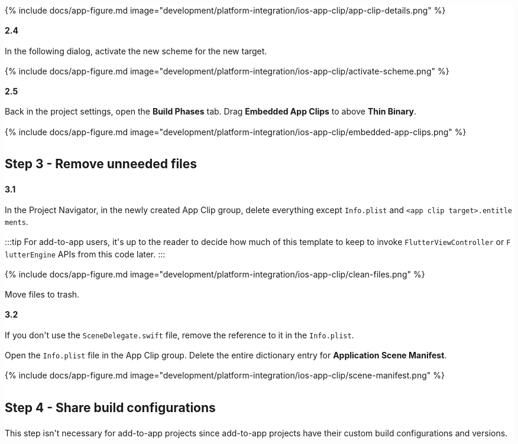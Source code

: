 {% include docs/app-figure.md image="development/platform-integration/ios-app-clip/app-clip-details.png" %}

**2.4**

In the following dialog,
activate the new scheme for the new target.

{% include docs/app-figure.md image="development/platform-integration/ios-app-clip/activate-scheme.png" %}

**2.5**

Back in the project settings, open the **Build Phases** tab.
Drag **Embedded App Clips** to above **Thin Binary**.

{% include docs/app-figure.md image="development/platform-integration/ios-app-clip/embedded-app-clips.png" %}

<a id="step-3"></a>
## Step 3 - Remove unneeded files

**3.1**

In the Project Navigator, in the newly created App Clip group,
delete everything except `Info.plist` and
`<app clip target>.entitlements`.

:::tip
For add-to-app users, it's up to the reader to decide
how much of this template to keep to invoke
`FlutterViewController` or `FlutterEngine` APIs
from this code later.
:::

{% include docs/app-figure.md image="development/platform-integration/ios-app-clip/clean-files.png" %}

Move files to trash.

**3.2**

If you don't use the `SceneDelegate.swift` file,
remove the reference to it in the `Info.plist`.

Open the `Info.plist` file in the App Clip group.
Delete the entire dictionary entry for
**Application Scene Manifest**.

{% include docs/app-figure.md image="development/platform-integration/ios-app-clip/scene-manifest.png" %}

## Step 4 - Share build configurations

This step isn't necessary for add-to-app projects
since add-to-app projects have their custom build
configurations and versions.
